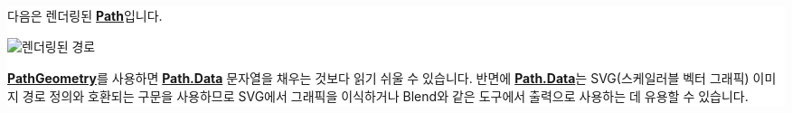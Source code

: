 다음은 렌더링된 [**Path**](/uwp/api/Windows.UI.Xaml.Shapes.Path)입니다.

![렌더링된 경로](images/shapes-path-2.png)

[  **PathGeometry**](https://msdn.microsoft.com/library/windows/apps/BR210168)를 사용하면 [**Path.Data**](https://msdn.microsoft.com/library/windows/apps/windows.ui.xaml.shapes.path.data) 문자열을 채우는 것보다 읽기 쉬울 수 있습니다. 반면에 [**Path.Data**](https://msdn.microsoft.com/library/windows/apps/windows.ui.xaml.shapes.path.data)는 SVG(스케일러블 벡터 그래픽) 이미지 경로 정의와 호환되는 구문을 사용하므로 SVG에서 그래픽을 이식하거나 Blend와 같은 도구에서 출력으로 사용하는 데 유용할 수 있습니다.
